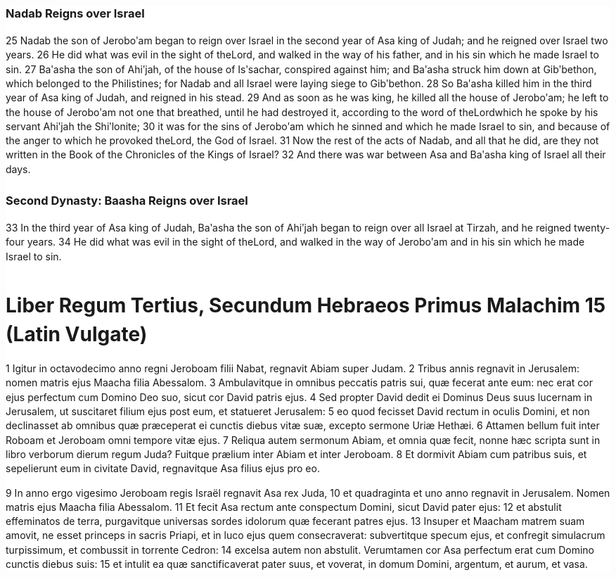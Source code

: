 ### Nadab Reigns over Israel
25 Nadab the son of Jeroboʹam began to reign over Israel in the second year of Asa king of Judah; and he reigned over Israel two years.
26 He did what was evil in the sight of theLord, and walked in the way of his father, and in his sin which he made Israel to sin.
27 Baʹasha the son of Ahiʹjah, of the house of Isʹsachar, conspired against him; and Baʹasha struck him down at Gibʹbethon, which belonged to the Philistines; for Nadab and all Israel were laying siege to Gibʹbethon.
28 So Baʹasha killed him in the third year of Asa king of Judah, and reigned in his stead.
29 And as soon as he was king, he killed all the house of Jeroboʹam; he left to the house of Jeroboʹam not one that breathed, until he had destroyed it, according to the word of theLordwhich he spoke by his servant Ahiʹjah the Shiʹlonite;
30 it was for the sins of Jeroboʹam which he sinned and which he made Israel to sin, and because of the anger to which he provoked theLord, the God of Israel.
31 Now the rest of the acts of Nadab, and all that he did, are they not written in the Book of the Chronicles of the Kings of Israel?
32 And there was war between Asa and Baʹasha king of Israel all their days.
### Second Dynasty: Baasha Reigns over Israel
33 In the third year of Asa king of Judah, Baʹasha the son of Ahiʹjah began to reign over all Israel at Tirzah, and he reigned twenty-four years.
34 He did what was evil in the sight of theLord, and walked in the way of Jeroboʹam and in his sin which he made Israel to sin.


# Liber Regum Tertius, Secundum Hebraeos Primus Malachim 15 (Latin Vulgate)

1 Igitur in octavodecimo anno regni Jeroboam filii Nabat, regnavit Abiam super Judam.
2 Tribus annis regnavit in Jerusalem: nomen matris ejus Maacha filia Abessalom.
3 Ambulavitque in omnibus peccatis patris sui, quæ fecerat ante eum: nec erat cor ejus perfectum cum Domino Deo suo, sicut cor David patris ejus.
4 Sed propter David dedit ei Dominus Deus suus lucernam in Jerusalem, ut suscitaret filium ejus post eum, et statueret Jerusalem:
5 eo quod fecisset David rectum in oculis Domini, et non declinasset ab omnibus quæ præceperat ei cunctis diebus vitæ suæ, excepto sermone Uriæ Hethæi.
6 Attamen bellum fuit inter Roboam et Jeroboam omni tempore vitæ ejus.
7 Reliqua autem sermonum Abiam, et omnia quæ fecit, nonne hæc scripta sunt in libro verborum dierum regum Juda? Fuitque prælium inter Abiam et inter Jeroboam.
8 Et dormivit Abiam cum patribus suis, et sepelierunt eum in civitate David, regnavitque Asa filius ejus pro eo.

9 In anno ergo vigesimo Jeroboam regis Israël regnavit Asa rex Juda,
10 et quadraginta et uno anno regnavit in Jerusalem. Nomen matris ejus Maacha filia Abessalom.
11 Et fecit Asa rectum ante conspectum Domini, sicut David pater ejus:
12 et abstulit effeminatos de terra, purgavitque universas sordes idolorum quæ fecerant patres ejus.
13 Insuper et Maacham matrem suam amovit, ne esset princeps in sacris Priapi, et in luco ejus quem consecraverat: subvertitque specum ejus, et confregit simulacrum turpissimum, et combussit in torrente Cedron:
14 excelsa autem non abstulit. Verumtamen cor Asa perfectum erat cum Domino cunctis diebus suis:
15 et intulit ea quæ sanctificaverat pater suus, et voverat, in domum Domini, argentum, et aurum, et vasa.
